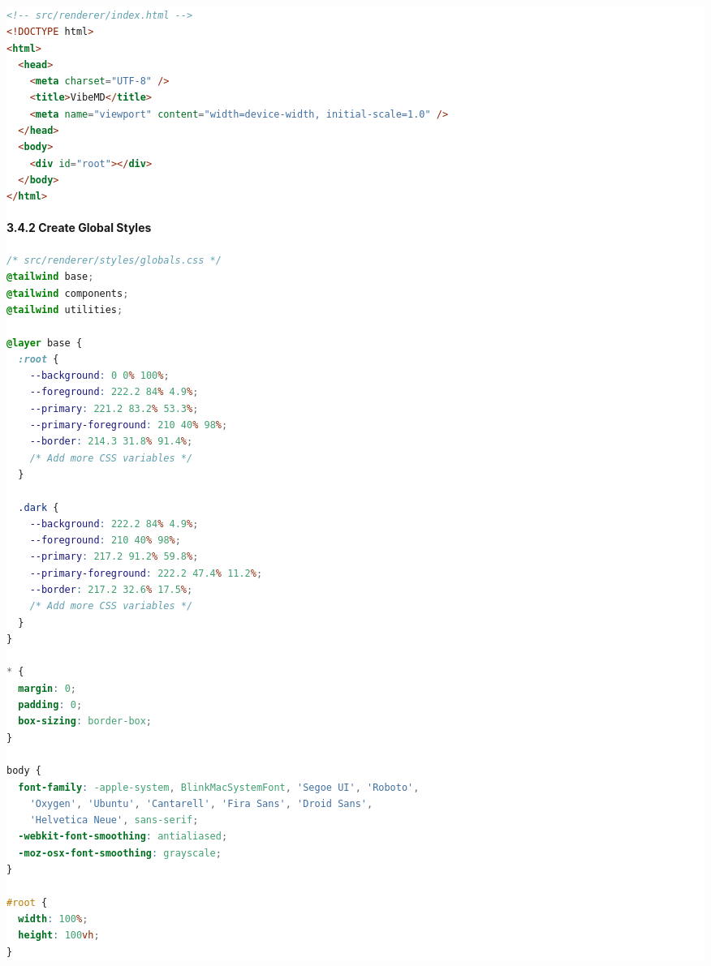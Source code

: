 ```html
<!-- src/renderer/index.html -->
<!DOCTYPE html>
<html>
  <head>
    <meta charset="UTF-8" />
    <title>VibeMD</title>
    <meta name="viewport" content="width=device-width, initial-scale=1.0" />
  </head>
  <body>
    <div id="root"></div>
  </body>
</html>
```

#### 3.4.2 Create Global Styles
```css
/* src/renderer/styles/globals.css */
@tailwind base;
@tailwind components;
@tailwind utilities;

@layer base {
  :root {
    --background: 0 0% 100%;
    --foreground: 222.2 84% 4.9%;
    --primary: 221.2 83.2% 53.3%;
    --primary-foreground: 210 40% 98%;
    --border: 214.3 31.8% 91.4%;
    /* Add more CSS variables */
  }

  .dark {
    --background: 222.2 84% 4.9%;
    --foreground: 210 40% 98%;
    --primary: 217.2 91.2% 59.8%;
    --primary-foreground: 222.2 47.4% 11.2%;
    --border: 217.2 32.6% 17.5%;
    /* Add more CSS variables */
  }
}

* {
  margin: 0;
  padding: 0;
  box-sizing: border-box;
}

body {
  font-family: -apple-system, BlinkMacSystemFont, 'Segoe UI', 'Roboto', 
    'Oxygen', 'Ubuntu', 'Cantarell', 'Fira Sans', 'Droid Sans', 
    'Helvetica Neue', sans-serif;
  -webkit-font-smoothing: antialiased;
  -moz-osx-font-smoothing: grayscale;
}

#root {
  width: 100%;
  height: 100vh;
}
```
